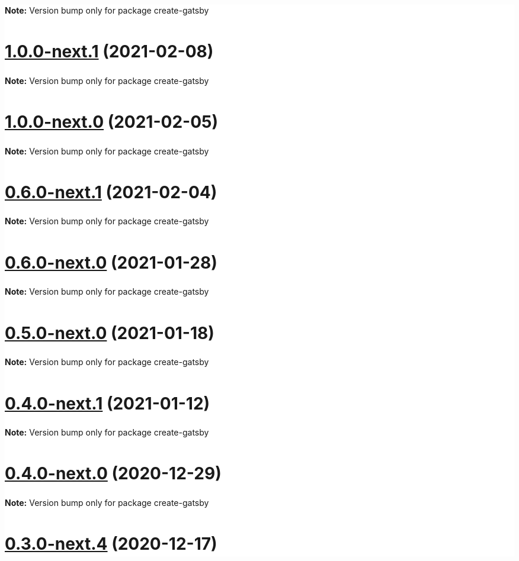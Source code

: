 **Note:** Version bump only for package create-gatsby

# [1.0.0-next.1](https://github.com/gatsbyjs/gatsby/compare/create-gatsby@1.0.0-next.0...create-gatsby@1.0.0-next.1) (2021-02-08)

**Note:** Version bump only for package create-gatsby

# [1.0.0-next.0](https://github.com/gatsbyjs/gatsby/compare/create-gatsby@0.6.0-next.1...create-gatsby@1.0.0-next.0) (2021-02-05)

**Note:** Version bump only for package create-gatsby

# [0.6.0-next.1](https://github.com/gatsbyjs/gatsby/compare/create-gatsby@0.6.0-next.0...create-gatsby@0.6.0-next.1) (2021-02-04)

**Note:** Version bump only for package create-gatsby

# [0.6.0-next.0](https://github.com/gatsbyjs/gatsby/compare/create-gatsby@0.5.0-next.0...create-gatsby@0.6.0-next.0) (2021-01-28)

**Note:** Version bump only for package create-gatsby

# [0.5.0-next.0](https://github.com/gatsbyjs/gatsby/compare/create-gatsby@0.4.0-next.1...create-gatsby@0.5.0-next.0) (2021-01-18)

**Note:** Version bump only for package create-gatsby

# [0.4.0-next.1](https://github.com/gatsbyjs/gatsby/compare/create-gatsby@0.4.0-next.0...create-gatsby@0.4.0-next.1) (2021-01-12)

**Note:** Version bump only for package create-gatsby

# [0.4.0-next.0](https://github.com/gatsbyjs/gatsby/compare/create-gatsby@0.3.0-next.4...create-gatsby@0.4.0-next.0) (2020-12-29)

**Note:** Version bump only for package create-gatsby

# [0.3.0-next.4](https://github.com/gatsbyjs/gatsby/compare/create-gatsby@0.3.0-next.3...create-gatsby@0.3.0-next.4) (2020-12-17)

